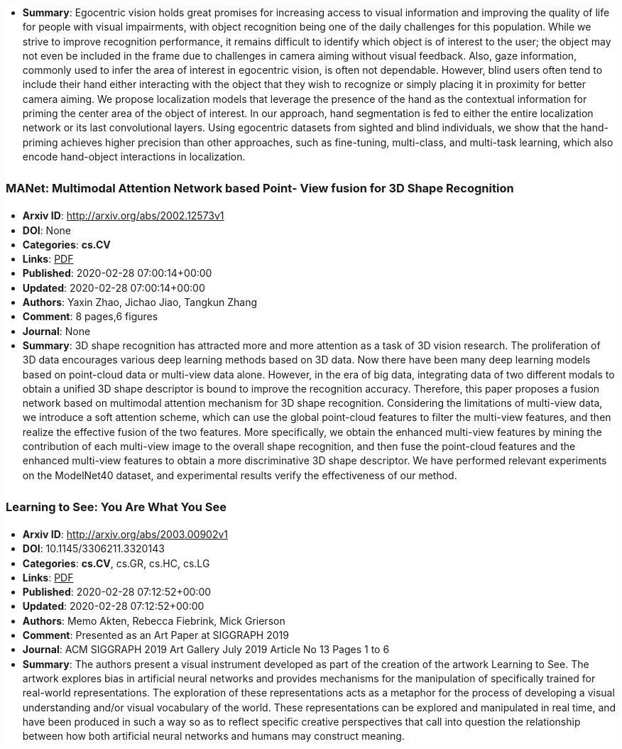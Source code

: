 - **Summary**: Egocentric vision holds great promises for increasing access to visual information and improving the quality of life for people with visual impairments, with object recognition being one of the daily challenges for this population. While we strive to improve recognition performance, it remains difficult to identify which object is of interest to the user; the object may not even be included in the frame due to challenges in camera aiming without visual feedback. Also, gaze information, commonly used to infer the area of interest in egocentric vision, is often not dependable. However, blind users often tend to include their hand either interacting with the object that they wish to recognize or simply placing it in proximity for better camera aiming. We propose localization models that leverage the presence of the hand as the contextual information for priming the center area of the object of interest. In our approach, hand segmentation is fed to either the entire localization network or its last convolutional layers. Using egocentric datasets from sighted and blind individuals, we show that the hand-priming achieves higher precision than other approaches, such as fine-tuning, multi-class, and multi-task learning, which also encode hand-object interactions in localization.



### MANet: Multimodal Attention Network based Point- View fusion for 3D Shape Recognition
- **Arxiv ID**: http://arxiv.org/abs/2002.12573v1
- **DOI**: None
- **Categories**: **cs.CV**
- **Links**: [PDF](http://arxiv.org/pdf/2002.12573v1)
- **Published**: 2020-02-28 07:00:14+00:00
- **Updated**: 2020-02-28 07:00:14+00:00
- **Authors**: Yaxin Zhao, Jichao Jiao, Tangkun Zhang
- **Comment**: 8 pages,6 figures
- **Journal**: None
- **Summary**: 3D shape recognition has attracted more and more attention as a task of 3D vision research. The proliferation of 3D data encourages various deep learning methods based on 3D data. Now there have been many deep learning models based on point-cloud data or multi-view data alone. However, in the era of big data, integrating data of two different modals to obtain a unified 3D shape descriptor is bound to improve the recognition accuracy. Therefore, this paper proposes a fusion network based on multimodal attention mechanism for 3D shape recognition. Considering the limitations of multi-view data, we introduce a soft attention scheme, which can use the global point-cloud features to filter the multi-view features, and then realize the effective fusion of the two features. More specifically, we obtain the enhanced multi-view features by mining the contribution of each multi-view image to the overall shape recognition, and then fuse the point-cloud features and the enhanced multi-view features to obtain a more discriminative 3D shape descriptor. We have performed relevant experiments on the ModelNet40 dataset, and experimental results verify the effectiveness of our method.



### Learning to See: You Are What You See
- **Arxiv ID**: http://arxiv.org/abs/2003.00902v1
- **DOI**: 10.1145/3306211.3320143
- **Categories**: **cs.CV**, cs.GR, cs.HC, cs.LG
- **Links**: [PDF](http://arxiv.org/pdf/2003.00902v1)
- **Published**: 2020-02-28 07:12:52+00:00
- **Updated**: 2020-02-28 07:12:52+00:00
- **Authors**: Memo Akten, Rebecca Fiebrink, Mick Grierson
- **Comment**: Presented as an Art Paper at SIGGRAPH 2019
- **Journal**: ACM SIGGRAPH 2019 Art Gallery July 2019 Article No 13 Pages 1 to 6
- **Summary**: The authors present a visual instrument developed as part of the creation of the artwork Learning to See. The artwork explores bias in artificial neural networks and provides mechanisms for the manipulation of specifically trained for real-world representations. The exploration of these representations acts as a metaphor for the process of developing a visual understanding and/or visual vocabulary of the world. These representations can be explored and manipulated in real time, and have been produced in such a way so as to reflect specific creative perspectives that call into question the relationship between how both artificial neural networks and humans may construct meaning.
